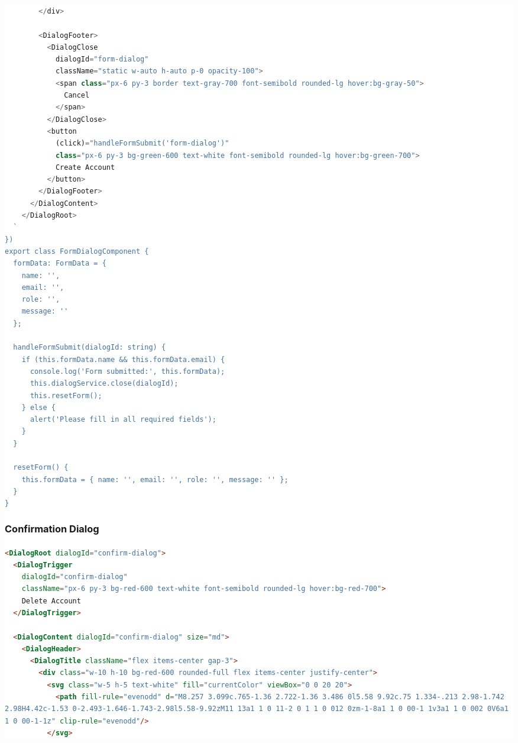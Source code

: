 ```typescript
        </div>

        <DialogFooter>
          <DialogClose 
            dialogId="form-dialog"
            className="static w-auto h-auto p-0 opacity-100">
            <span class="px-6 py-3 border text-gray-700 font-semibold rounded-lg hover:bg-gray-50">
              Cancel
            </span>
          </DialogClose>
          <button
            (click)="handleFormSubmit('form-dialog')"
            class="px-6 py-3 bg-green-600 text-white font-semibold rounded-lg hover:bg-green-700">
            Create Account
          </button>
        </DialogFooter>
      </DialogContent>
    </DialogRoot>
  `
})
export class FormDialogComponent {
  formData: FormData = {
    name: '',
    email: '',
    role: '',
    message: ''
  };

  handleFormSubmit(dialogId: string) {
    if (this.formData.name && this.formData.email) {
      console.log('Form submitted:', this.formData);
      this.dialogService.close(dialogId);
      this.resetForm();
    } else {
      alert('Please fill in all required fields');
    }
  }

  resetForm() {
    this.formData = { name: '', email: '', role: '', message: '' };
  }
}
```

### Confirmation Dialog

```html
<DialogRoot dialogId="confirm-dialog">
  <DialogTrigger 
    dialogId="confirm-dialog"
    className="px-6 py-3 bg-red-600 text-white font-semibold rounded-lg hover:bg-red-700">
    Delete Account
  </DialogTrigger>

  <DialogContent dialogId="confirm-dialog" size="md">
    <DialogHeader>
      <DialogTitle className="flex items-center gap-3">
        <div class="w-10 h-10 bg-red-600 rounded-full flex items-center justify-center">
          <svg class="w-5 h-5 text-white" fill="currentColor" viewBox="0 0 20 20">
            <path fill-rule="evenodd" d="M8.257 3.099c.765-1.36 2.722-1.36 3.486 0l5.58 9.92c.75 1.334-.213 2.98-1.742 2.98H4.42c-1.53 0-2.493-1.646-1.743-2.98l5.58-9.92zM11 13a1 1 0 11-2 0 1 1 0 012 0zm-1-8a1 1 0 00-1 1v3a1 1 0 002 0V6a1 1 0 00-1-1z" clip-rule="evenodd"/>
          </svg>
```